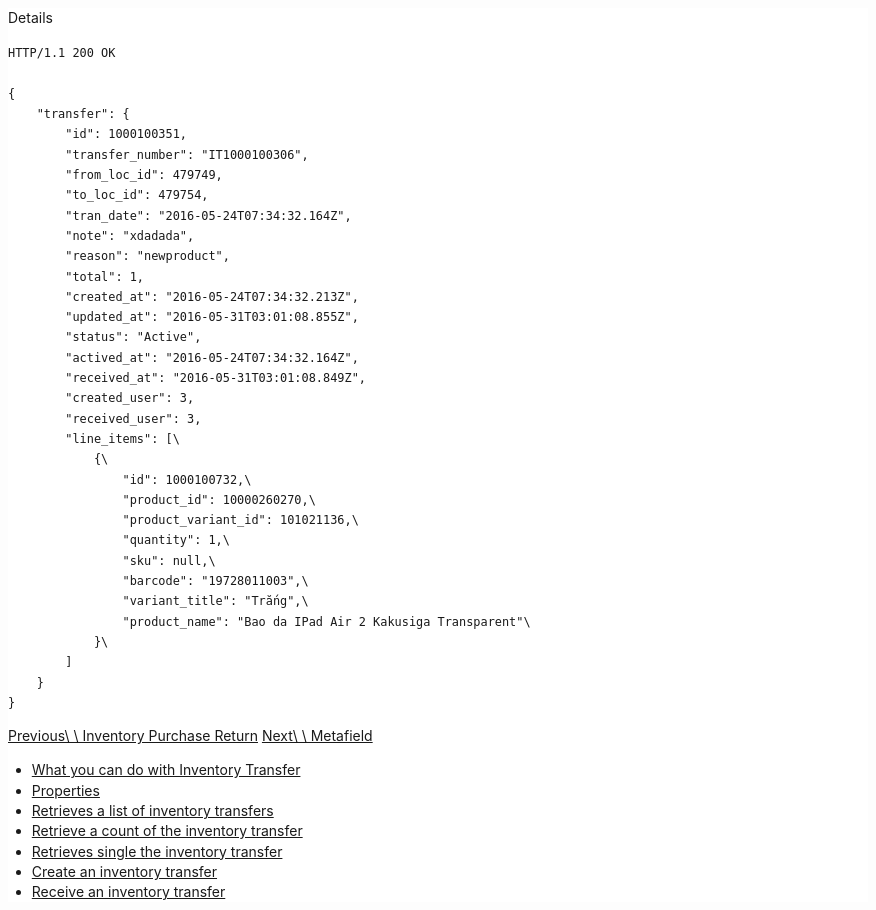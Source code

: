 Details

```codeBlockLines_e6Vv
HTTP/1.1 200 OK

{
    "transfer": {
        "id": 1000100351,
        "transfer_number": "IT1000100306",
        "from_loc_id": 479749,
        "to_loc_id": 479754,
        "tran_date": "2016-05-24T07:34:32.164Z",
        "note": "xdadada",
        "reason": "newproduct",
        "total": 1,
        "created_at": "2016-05-24T07:34:32.213Z",
        "updated_at": "2016-05-31T03:01:08.855Z",
        "status": "Active",
        "actived_at": "2016-05-24T07:34:32.164Z",
        "received_at": "2016-05-31T03:01:08.849Z",
        "created_user": 3,
        "received_user": 3,
        "line_items": [\
            {\
                "id": 1000100732,\
                "product_id": 10000260270,\
                "product_variant_id": 101021136,\
                "quantity": 1,\
                "sku": null,\
                "barcode": "19728011003",\
                "variant_title": "Trắng",\
                "product_name": "Bao da IPad Air 2 Kakusiga Transparent"\
            }\
        ]
    }
}

```

[Previous\\
\\
Inventory Purchase Return](https://docs.haravan.com/docs/omni-apis/inventory-purchase-returns/) [Next\\
\\
Metafield](https://docs.haravan.com/docs/omni-apis/metafield/)

- [What you can do with Inventory Transfer](https://docs.haravan.com/docs/omni-apis/inventory-transfer/#what-you-can-do-with-inventory-transfer)
- [Properties](https://docs.haravan.com/docs/omni-apis/inventory-transfer/#properties)
- [Retrieves a list of inventory transfers](https://docs.haravan.com/docs/omni-apis/inventory-transfer/#retrieves-a-list-of-inventory-transfers)
- [Retrieve a count of the inventory transfer](https://docs.haravan.com/docs/omni-apis/inventory-transfer/#retrieve-a-count-of-the-inventory-transfer)
- [Retrieves single the inventory transfer](https://docs.haravan.com/docs/omni-apis/inventory-transfer/#retrieves-single-the-inventory-transfer)
- [Create an inventory transfer](https://docs.haravan.com/docs/omni-apis/inventory-transfer/#create-an-inventory-transfer)
- [Receive an inventory transfer](https://docs.haravan.com/docs/omni-apis/inventory-transfer/#receive-an-inventory-transfer)
